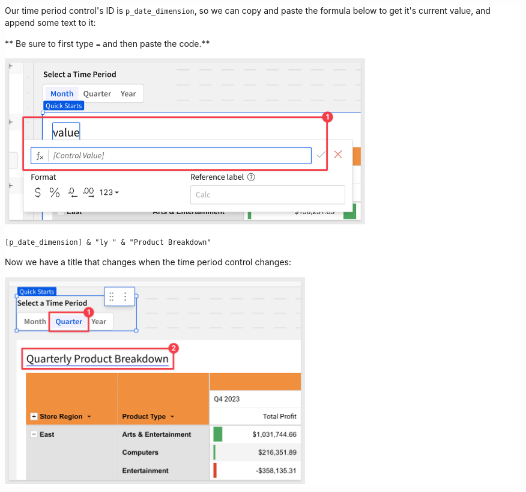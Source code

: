 Our time period control's ID is `p_date_dimension`, so we can copy and paste the formula below to get it's current value, and append some text to it:

** Be sure to first type `=` and then paste the code.**

<img src="assets/pivot2_35.png" width="600"/>

```code
[p_date_dimension] & "ly " & "Product Breakdown"
```

Now we have a title that changes when the time period control changes:

<img src="assets/pivot2_36.png" width="500"/>
